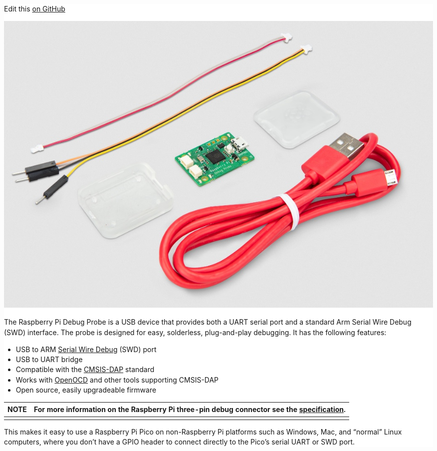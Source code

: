 Edit this [on GitHub](https://github.com/raspberrypi/documentation/blob/develop/documentation/asciidoc/microcontrollers/debug-probe/introduction.adoc)

![debug probe](.assets/debug-probe.jpg)

The Raspberry Pi Debug Probe is a USB device that provides both a UART serial port and a standard Arm Serial Wire Debug (SWD) interface. The probe is designed for easy, solderless, plug-and-play debugging. It has the following features:

- USB to ARM [Serial Wire Debug](https://developer.arm.com/documentation/ihi0031/a/The-Serial-Wire-Debug-Port--SW-DP-/Introduction-to-the-ARM-Serial-Wire-Debug--SWD--protocol) (SWD) port
- USB to UART bridge
- Compatible with the [CMSIS-DAP](https://developer.arm.com/documentation/101451/0100/About-CMSIS-DAP) standard
- Works with [OpenOCD](https://openocd.org/) and other tools supporting CMSIS-DAP
- Open source, easily upgradeable firmware

| NOTE | For more information on the Raspberry Pi three-pin debug connector see the [specification](https://rptl.io/debug-spec). |
| ---- | ------------------------------------------------------------ |
|      |                                                              |

This makes it easy to use a Raspberry Pi Pico on non-Raspberry Pi platforms such as Windows, Mac, and “normal” Linux computers, where you don’t have a GPIO header to connect directly to the Pico’s serial UART or SWD port.
